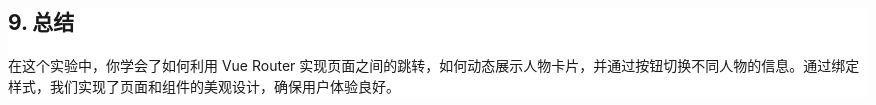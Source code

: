 

## 9. 总结

在这个实验中，你学会了如何利用 Vue Router 实现页面之间的跳转，如何动态展示人物卡片，并通过按钮切换不同人物的信息。通过绑定样式，我们实现了页面和组件的美观设计，确保用户体验良好。

